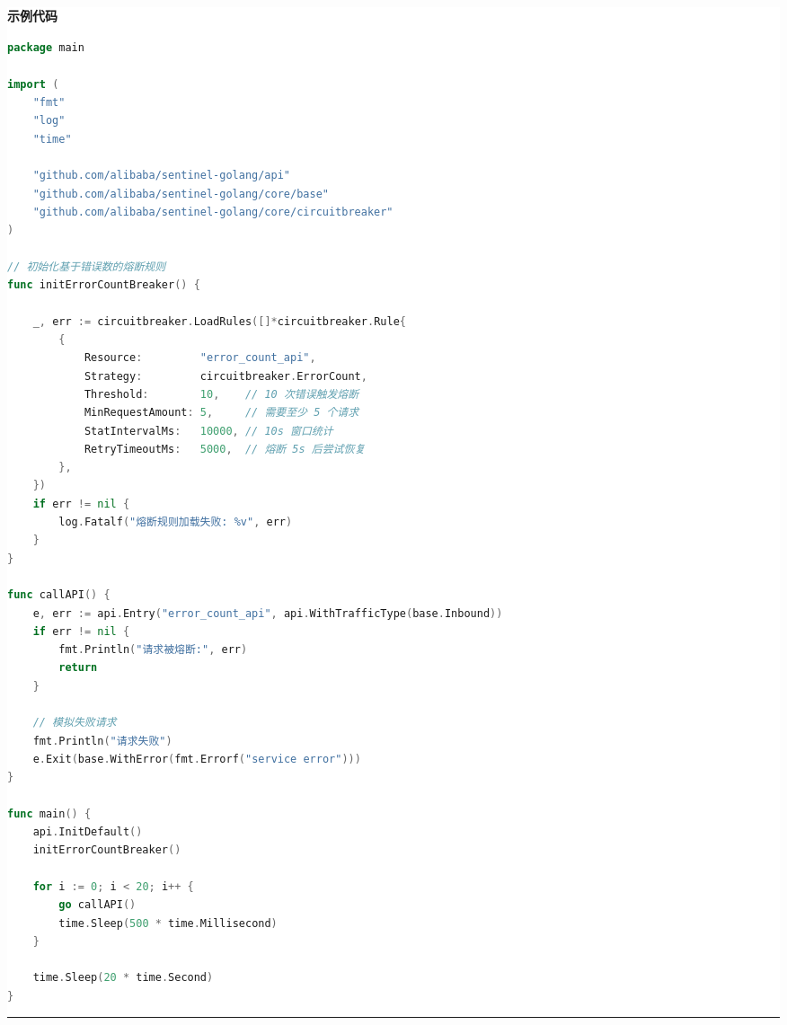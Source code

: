 **示例代码**
```go
package main

import (
    "fmt"
    "log"
    "time"
    
    "github.com/alibaba/sentinel-golang/api"
    "github.com/alibaba/sentinel-golang/core/base"
    "github.com/alibaba/sentinel-golang/core/circuitbreaker"
)

// 初始化基于错误数的熔断规则
func initErrorCountBreaker() {

    _, err := circuitbreaker.LoadRules([]*circuitbreaker.Rule{
        {
            Resource:         "error_count_api",
            Strategy:         circuitbreaker.ErrorCount,
            Threshold:        10,    // 10 次错误触发熔断
            MinRequestAmount: 5,     // 需要至少 5 个请求
            StatIntervalMs:   10000, // 10s 窗口统计
            RetryTimeoutMs:   5000,  // 熔断 5s 后尝试恢复
        },
    })
    if err != nil {
        log.Fatalf("熔断规则加载失败: %v", err)
    }
}

func callAPI() {
    e, err := api.Entry("error_count_api", api.WithTrafficType(base.Inbound))
    if err != nil {
        fmt.Println("请求被熔断:", err)
        return
    }
    
    // 模拟失败请求
    fmt.Println("请求失败")
    e.Exit(base.WithError(fmt.Errorf("service error")))
}

func main() {
    api.InitDefault()
    initErrorCountBreaker()
    
    for i := 0; i < 20; i++ {
        go callAPI()
        time.Sleep(500 * time.Millisecond)
    }
    
    time.Sleep(20 * time.Second)
}

```

---